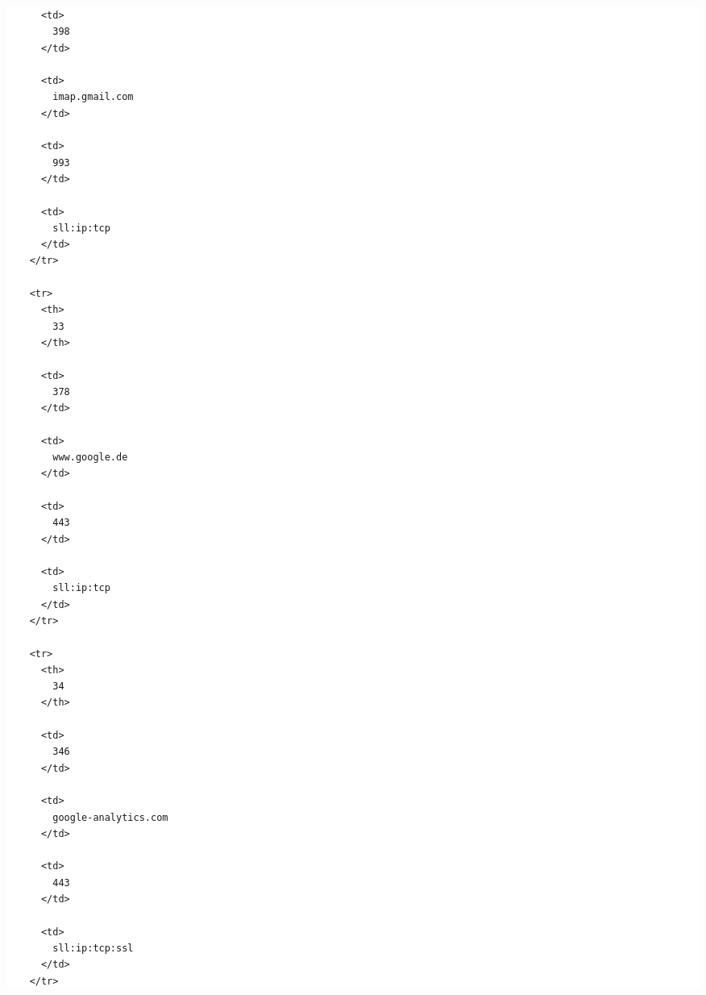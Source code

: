          <td>
            398
          </td>

          <td>
            imap.gmail.com
          </td>

          <td>
            993
          </td>

          <td>
            sll:ip:tcp
          </td>
        </tr>

        <tr>
          <th>
            33
          </th>

          <td>
            378
          </td>

          <td>
            www.google.de
          </td>

          <td>
            443
          </td>

          <td>
            sll:ip:tcp
          </td>
        </tr>

        <tr>
          <th>
            34
          </th>

          <td>
            346
          </td>

          <td>
            google-analytics.com
          </td>

          <td>
            443
          </td>

          <td>
            sll:ip:tcp:ssl
          </td>
        </tr>
